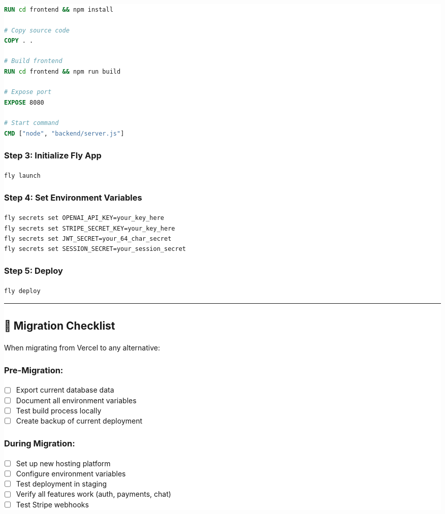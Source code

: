 ```dockerfile
RUN cd frontend && npm install

# Copy source code
COPY . .

# Build frontend
RUN cd frontend && npm run build

# Expose port
EXPOSE 8080

# Start command
CMD ["node", "backend/server.js"]
```

### Step 3: Initialize Fly App
```bash
fly launch
```

### Step 4: Set Environment Variables
```bash
fly secrets set OPENAI_API_KEY=your_key_here
fly secrets set STRIPE_SECRET_KEY=your_key_here
fly secrets set JWT_SECRET=your_64_char_secret
fly secrets set SESSION_SECRET=your_session_secret
```

### Step 5: Deploy
```bash
fly deploy
```

---

## 🔧 Migration Checklist

When migrating from Vercel to any alternative:

### Pre-Migration:
- [ ] Export current database data
- [ ] Document all environment variables
- [ ] Test build process locally
- [ ] Create backup of current deployment

### During Migration:
- [ ] Set up new hosting platform
- [ ] Configure environment variables
- [ ] Test deployment in staging
- [ ] Verify all features work (auth, payments, chat)
- [ ] Test Stripe webhooks
